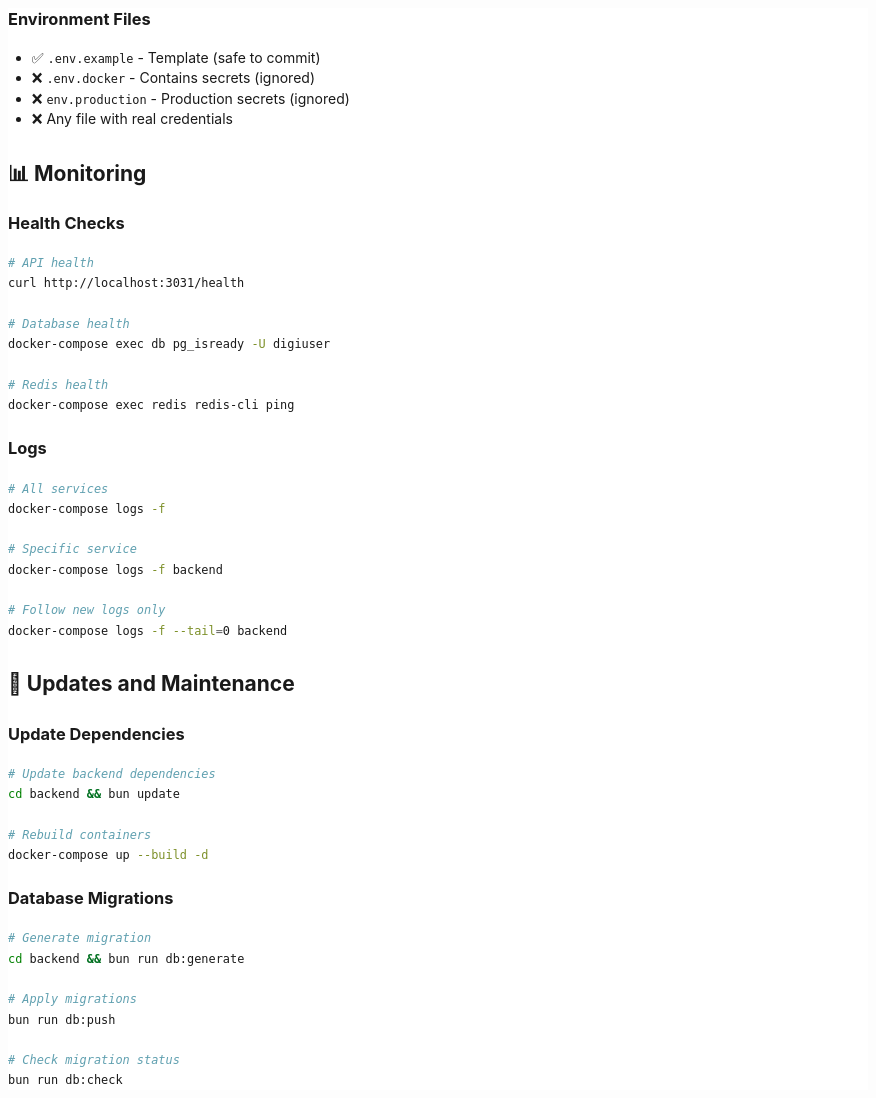 ### Environment Files
- ✅ `.env.example` - Template (safe to commit)
- ❌ `.env.docker` - Contains secrets (ignored)
- ❌ `env.production` - Production secrets (ignored)
- ❌ Any file with real credentials

## 📊 Monitoring

### Health Checks
```bash
# API health
curl http://localhost:3031/health

# Database health
docker-compose exec db pg_isready -U digiuser

# Redis health
docker-compose exec redis redis-cli ping
```

### Logs
```bash
# All services
docker-compose logs -f

# Specific service
docker-compose logs -f backend

# Follow new logs only
docker-compose logs -f --tail=0 backend
```

## 🔄 Updates and Maintenance

### Update Dependencies
```bash
# Update backend dependencies
cd backend && bun update

# Rebuild containers
docker-compose up --build -d
```

### Database Migrations
```bash
# Generate migration
cd backend && bun run db:generate

# Apply migrations
bun run db:push

# Check migration status
bun run db:check
```
